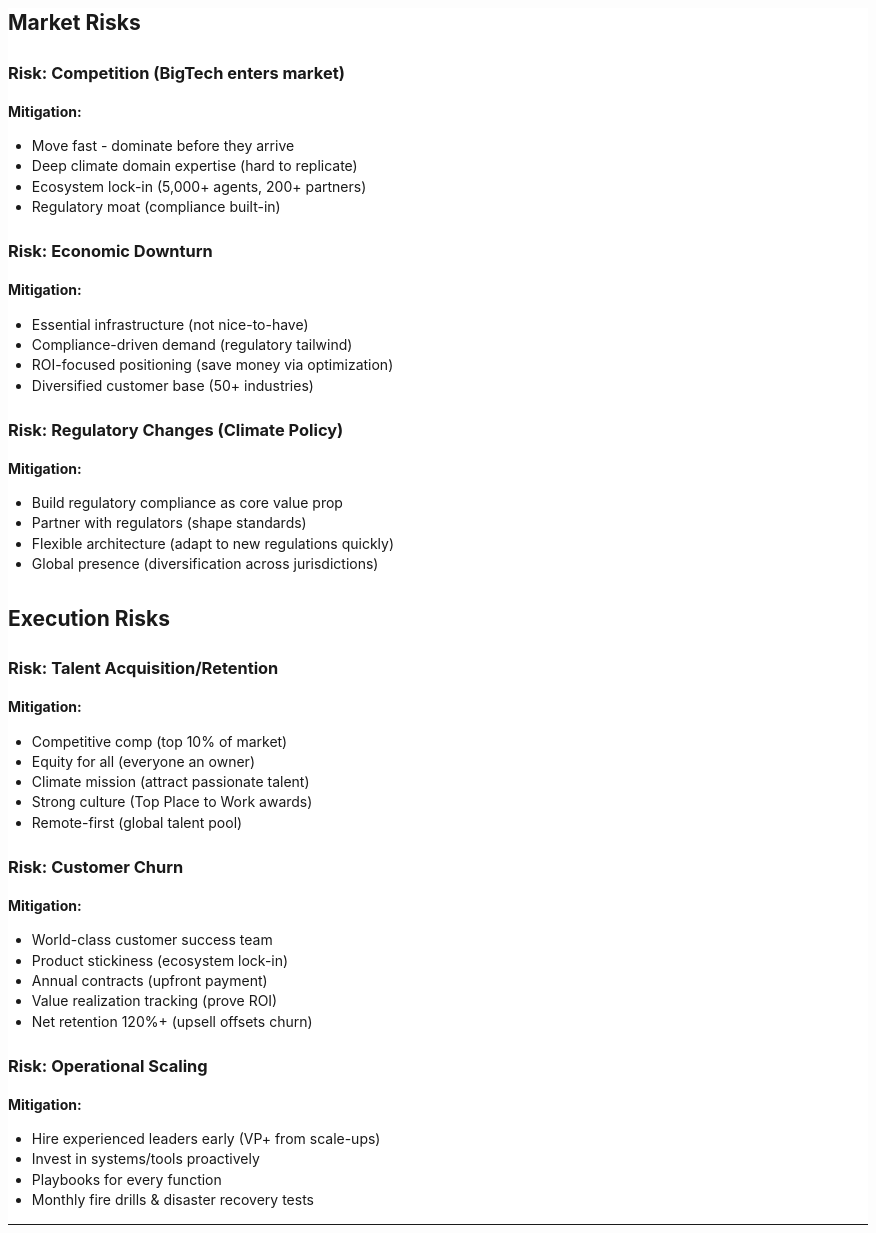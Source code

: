 ## Market Risks

### Risk: Competition (BigTech enters market)
**Mitigation:**
- Move fast - dominate before they arrive
- Deep climate domain expertise (hard to replicate)
- Ecosystem lock-in (5,000+ agents, 200+ partners)
- Regulatory moat (compliance built-in)

### Risk: Economic Downturn
**Mitigation:**
- Essential infrastructure (not nice-to-have)
- Compliance-driven demand (regulatory tailwind)
- ROI-focused positioning (save money via optimization)
- Diversified customer base (50+ industries)

### Risk: Regulatory Changes (Climate Policy)
**Mitigation:**
- Build regulatory compliance as core value prop
- Partner with regulators (shape standards)
- Flexible architecture (adapt to new regulations quickly)
- Global presence (diversification across jurisdictions)

## Execution Risks

### Risk: Talent Acquisition/Retention
**Mitigation:**
- Competitive comp (top 10% of market)
- Equity for all (everyone an owner)
- Climate mission (attract passionate talent)
- Strong culture (Top Place to Work awards)
- Remote-first (global talent pool)

### Risk: Customer Churn
**Mitigation:**
- World-class customer success team
- Product stickiness (ecosystem lock-in)
- Annual contracts (upfront payment)
- Value realization tracking (prove ROI)
- Net retention 120%+ (upsell offsets churn)

### Risk: Operational Scaling
**Mitigation:**
- Hire experienced leaders early (VP+ from scale-ups)
- Invest in systems/tools proactively
- Playbooks for every function
- Monthly fire drills & disaster recovery tests

---